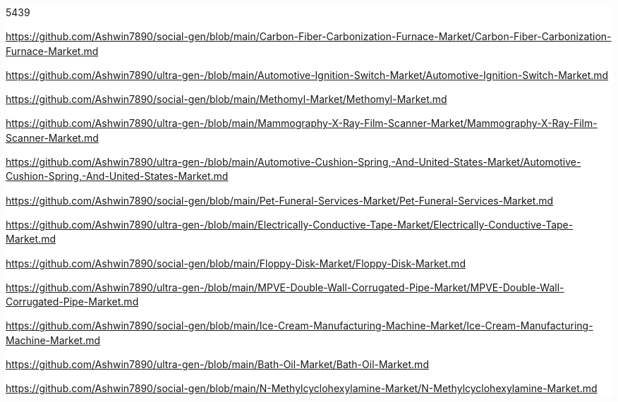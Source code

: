 5439</p><p><a href="https://github.com/Ashwin7890/social-gen/blob/main/Carbon-Fiber-Carbonization-Furnace-Market/Carbon-Fiber-Carbonization-Furnace-Market.md">https://github.com/Ashwin7890/social-gen/blob/main/Carbon-Fiber-Carbonization-Furnace-Market/Carbon-Fiber-Carbonization-Furnace-Market.md</a></p><p><a href="https://github.com/Ashwin7890/ultra-gen-/blob/main/Automotive-Ignition-Switch-Market/Automotive-Ignition-Switch-Market.md">https://github.com/Ashwin7890/ultra-gen-/blob/main/Automotive-Ignition-Switch-Market/Automotive-Ignition-Switch-Market.md</a></p><p><a href="https://github.com/Ashwin7890/social-gen/blob/main/Methomyl-Market/Methomyl-Market.md">https://github.com/Ashwin7890/social-gen/blob/main/Methomyl-Market/Methomyl-Market.md</a></p><p><a href="https://github.com/Ashwin7890/ultra-gen-/blob/main/Mammography-X-Ray-Film-Scanner-Market/Mammography-X-Ray-Film-Scanner-Market.md">https://github.com/Ashwin7890/ultra-gen-/blob/main/Mammography-X-Ray-Film-Scanner-Market/Mammography-X-Ray-Film-Scanner-Market.md</a></p><p><a href="https://github.com/Ashwin7890/ultra-gen-/blob/main/Automotive-Cushion-Spring,-And-United-States-Market/Automotive-Cushion-Spring,-And-United-States-Market.md">https://github.com/Ashwin7890/ultra-gen-/blob/main/Automotive-Cushion-Spring,-And-United-States-Market/Automotive-Cushion-Spring,-And-United-States-Market.md</a></p><p><a href="https://github.com/Ashwin7890/social-gen/blob/main/Pet-Funeral-Services-Market/Pet-Funeral-Services-Market.md">https://github.com/Ashwin7890/social-gen/blob/main/Pet-Funeral-Services-Market/Pet-Funeral-Services-Market.md</a></p><p><a href="https://github.com/Ashwin7890/ultra-gen-/blob/main/Electrically-Conductive-Tape-Market/Electrically-Conductive-Tape-Market.md">https://github.com/Ashwin7890/ultra-gen-/blob/main/Electrically-Conductive-Tape-Market/Electrically-Conductive-Tape-Market.md</a></p><p><a href="https://github.com/Ashwin7890/social-gen/blob/main/Floppy-Disk-Market/Floppy-Disk-Market.md">https://github.com/Ashwin7890/social-gen/blob/main/Floppy-Disk-Market/Floppy-Disk-Market.md</a></p><p><a href="https://github.com/Ashwin7890/ultra-gen-/blob/main/MPVE-Double-Wall-Corrugated-Pipe-Market/MPVE-Double-Wall-Corrugated-Pipe-Market.md">https://github.com/Ashwin7890/ultra-gen-/blob/main/MPVE-Double-Wall-Corrugated-Pipe-Market/MPVE-Double-Wall-Corrugated-Pipe-Market.md</a></p><p><a href="https://github.com/Ashwin7890/social-gen/blob/main/Ice-Cream-Manufacturing-Machine-Market/Ice-Cream-Manufacturing-Machine-Market.md">https://github.com/Ashwin7890/social-gen/blob/main/Ice-Cream-Manufacturing-Machine-Market/Ice-Cream-Manufacturing-Machine-Market.md</a></p><p><a href="https://github.com/Ashwin7890/ultra-gen-/blob/main/Bath-Oil-Market/Bath-Oil-Market.md">https://github.com/Ashwin7890/ultra-gen-/blob/main/Bath-Oil-Market/Bath-Oil-Market.md</a></p><p><a href="https://github.com/Ashwin7890/social-gen/blob/main/N-Methylcyclohexylamine-Market/N-Methylcyclohexylamine-Market.md">https://github.com/Ashwin7890/social-gen/blob/main/N-Methylcyclohexylamine-Market/N-Methylcyclohexylamine-Market.md</a></p>
